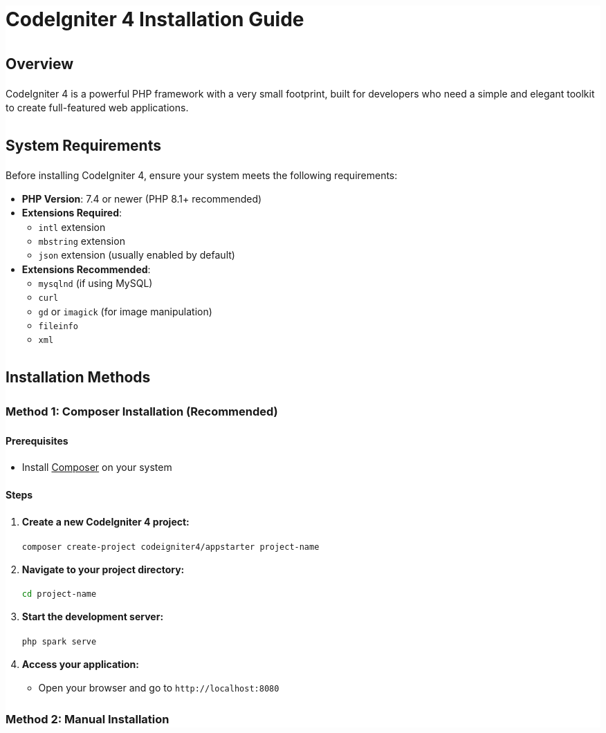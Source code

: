 # CodeIgniter 4 Installation Guide

## Overview

CodeIgniter 4 is a powerful PHP framework with a very small footprint, built for developers who need a simple and elegant toolkit to create full-featured web applications.

## System Requirements

Before installing CodeIgniter 4, ensure your system meets the following requirements:

- **PHP Version**: 7.4 or newer (PHP 8.1+ recommended)
- **Extensions Required**:
  - `intl` extension
  - `mbstring` extension
  - `json` extension (usually enabled by default)
- **Extensions Recommended**:
  - `mysqlnd` (if using MySQL)
  - `curl`
  - `gd` or `imagick` (for image manipulation)
  - `fileinfo`
  - `xml`

## Installation Methods

### Method 1: Composer Installation (Recommended)

#### Prerequisites
- Install [Composer](https://getcomposer.org/) on your system

#### Steps
1. **Create a new CodeIgniter 4 project:**
   ```bash
   composer create-project codeigniter4/appstarter project-name
   ```

2. **Navigate to your project directory:**
   ```bash
   cd project-name
   ```

3. **Start the development server:**
   ```bash
   php spark serve
   ```

4. **Access your application:**
   - Open your browser and go to `http://localhost:8080`

### Method 2: Manual Installation
